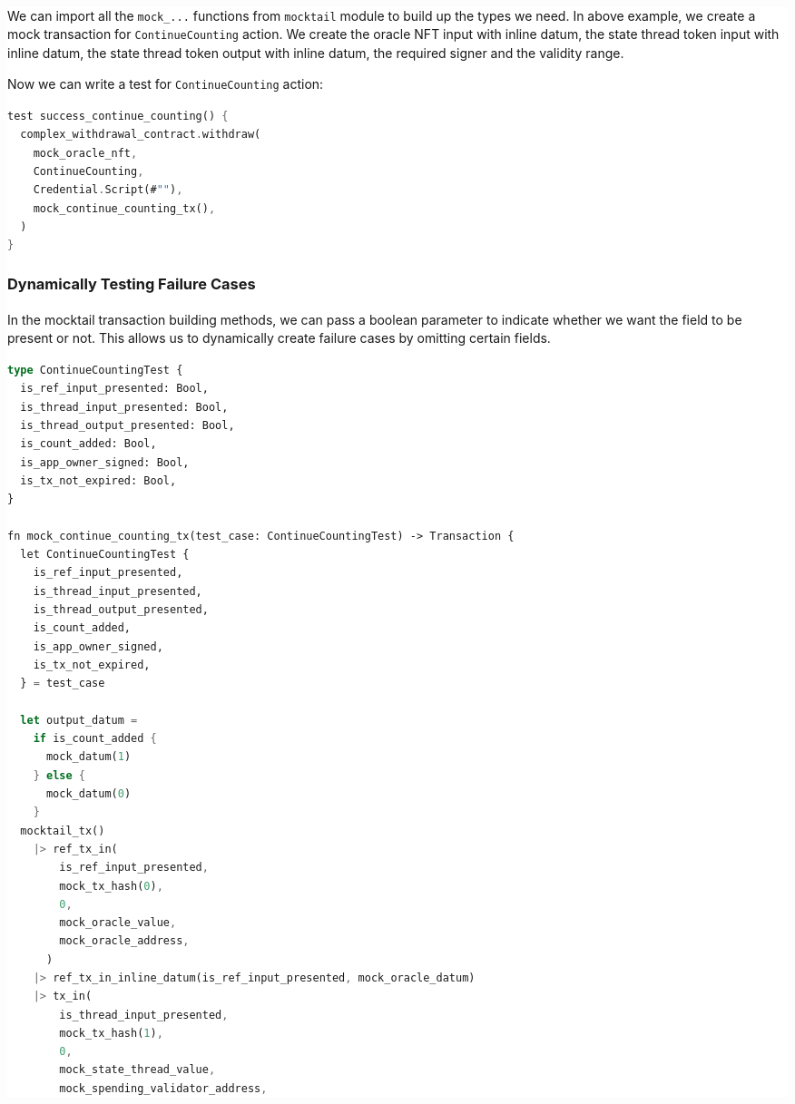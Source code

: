 
We can import all the `mock_...` functions from `mocktail` module to build up the types we need. In above example, we create a mock transaction for `ContinueCounting` action. We create the oracle NFT input with inline datum, the state thread token input with inline datum, the state thread token output with inline datum, the required signer and the validity range.

Now we can write a test for `ContinueCounting` action:

```rust
test success_continue_counting() {
  complex_withdrawal_contract.withdraw(
    mock_oracle_nft,
    ContinueCounting,
    Credential.Script(#""),
    mock_continue_counting_tx(),
  )
}
```

### Dynamically Testing Failure Cases

In the mocktail transaction building methods, we can pass a boolean parameter to indicate whether we want the field to be present or not. This allows us to dynamically create failure cases by omitting certain fields.

```rust
type ContinueCountingTest {
  is_ref_input_presented: Bool,
  is_thread_input_presented: Bool,
  is_thread_output_presented: Bool,
  is_count_added: Bool,
  is_app_owner_signed: Bool,
  is_tx_not_expired: Bool,
}

fn mock_continue_counting_tx(test_case: ContinueCountingTest) -> Transaction {
  let ContinueCountingTest {
    is_ref_input_presented,
    is_thread_input_presented,
    is_thread_output_presented,
    is_count_added,
    is_app_owner_signed,
    is_tx_not_expired,
  } = test_case

  let output_datum =
    if is_count_added {
      mock_datum(1)
    } else {
      mock_datum(0)
    }
  mocktail_tx()
    |> ref_tx_in(
        is_ref_input_presented,
        mock_tx_hash(0),
        0,
        mock_oracle_value,
        mock_oracle_address,
      )
    |> ref_tx_in_inline_datum(is_ref_input_presented, mock_oracle_datum)
    |> tx_in(
        is_thread_input_presented,
        mock_tx_hash(1),
        0,
        mock_state_thread_value,
        mock_spending_validator_address,
```